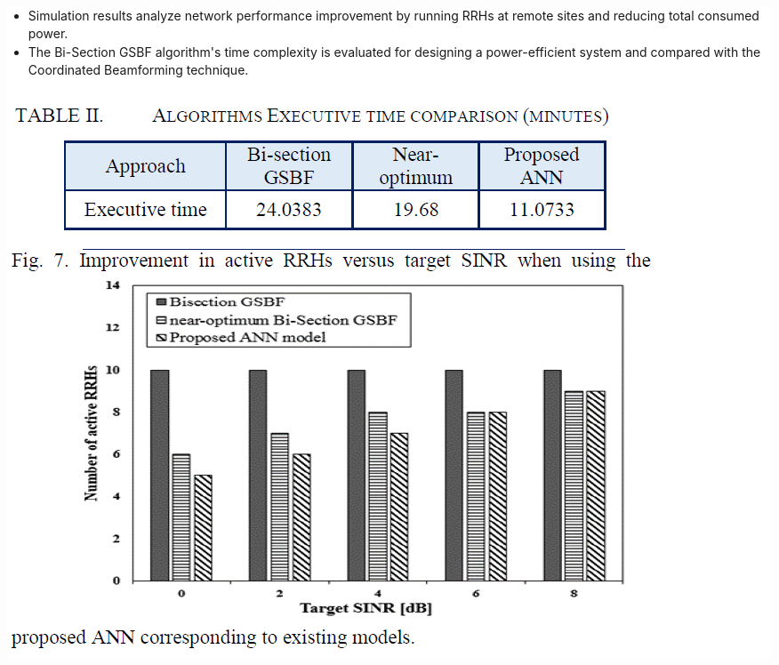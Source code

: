 - Simulation results analyze network performance improvement by running RRHs at remote sites and reducing total consumed power.
- The Bi-Section GSBF algorithm's time complexity is evaluated for designing a power-efficient system and compared with the Coordinated Beamforming technique.

![Alt text](image-6.png)

![Alt text](image-7.png)
